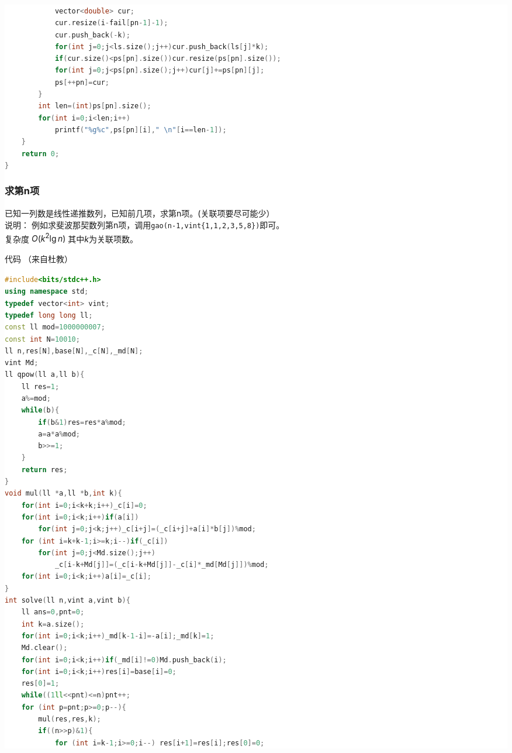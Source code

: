 ```cpp
			vector<double> cur;
			cur.resize(i-fail[pn-1]-1);
			cur.push_back(-k);
			for(int j=0;j<ls.size();j++)cur.push_back(ls[j]*k);
			if(cur.size()<ps[pn].size())cur.resize(ps[pn].size());
			for(int j=0;j<ps[pn].size();j++)cur[j]+=ps[pn][j];
			ps[++pn]=cur;
		}
		int len=(int)ps[pn].size();
		for(int i=0;i<len;i++)
			printf("%g%c",ps[pn][i]," \n"[i==len-1]);
	}
	return 0;
}
```

### 求第n项
已知一列数是线性递推数列，已知前几项，求第n项。(关联项要尽可能少）  
说明：  例如求斐波那契数列第n项，调用`gao(n-1,vint{1,1,2,3,5,8})`即可。  
复杂度 $O(k^2\lg n)$  其中$k$为关联项数。  

代码  （来自杜教）  
```cpp
#include<bits/stdc++.h>
using namespace std;
typedef vector<int> vint;
typedef long long ll;
const ll mod=1000000007;
const int N=10010;
ll n,res[N],base[N],_c[N],_md[N];
vint Md;
ll qpow(ll a,ll b){
	ll res=1;
	a%=mod;
	while(b){
		if(b&1)res=res*a%mod;
		a=a*a%mod;
		b>>=1;
	}
	return res;
}
void mul(ll *a,ll *b,int k){
    for(int i=0;i<k+k;i++)_c[i]=0;
    for(int i=0;i<k;i++)if(a[i])
    	for(int j=0;j<k;j++)_c[i+j]=(_c[i+j]+a[i]*b[j])%mod;
    for (int i=k+k-1;i>=k;i--)if(_c[i])
        for(int j=0;j<Md.size();j++)
        	_c[i-k+Md[j]]=(_c[i-k+Md[j]]-_c[i]*_md[Md[j]])%mod;
    for(int i=0;i<k;i++)a[i]=_c[i];
}
int solve(ll n,vint a,vint b){
    ll ans=0,pnt=0;
    int k=a.size();
    for(int i=0;i<k;i++)_md[k-1-i]=-a[i];_md[k]=1;
    Md.clear();
    for(int i=0;i<k;i++)if(_md[i]!=0)Md.push_back(i);
    for(int i=0;i<k;i++)res[i]=base[i]=0;
    res[0]=1;
    while((1ll<<pnt)<=n)pnt++;
    for (int p=pnt;p>=0;p--){
        mul(res,res,k);
        if((n>>p)&1){
            for (int i=k-1;i>=0;i--) res[i+1]=res[i];res[0]=0;
```